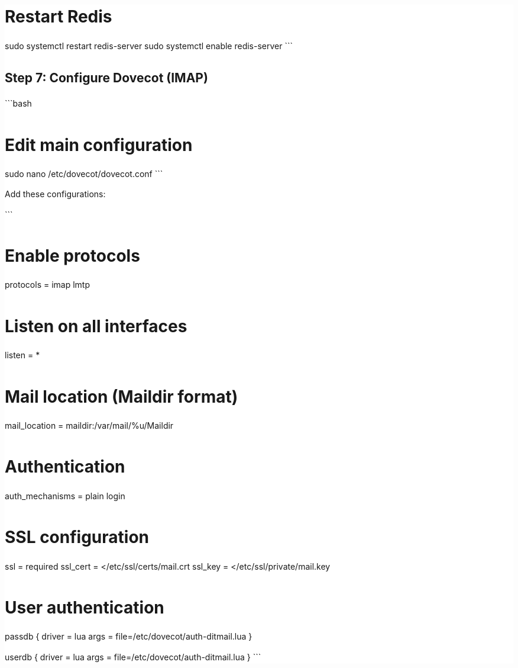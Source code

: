 # Restart Redis
sudo systemctl restart redis-server
sudo systemctl enable redis-server
\`\`\`

## Step 7: Configure Dovecot (IMAP)

\`\`\`bash
# Edit main configuration
sudo nano /etc/dovecot/dovecot.conf
\`\`\`

Add these configurations:

\`\`\`
# Enable protocols
protocols = imap lmtp

# Listen on all interfaces
listen = *

# Mail location (Maildir format)
mail_location = maildir:/var/mail/%u/Maildir

# Authentication
auth_mechanisms = plain login

# SSL configuration
ssl = required
ssl_cert = </etc/ssl/certs/mail.crt
ssl_key = </etc/ssl/private/mail.key

# User authentication
passdb {
  driver = lua
  args = file=/etc/dovecot/auth-ditmail.lua
}

userdb {
  driver = lua
  args = file=/etc/dovecot/auth-ditmail.lua
}
\`\`\`
